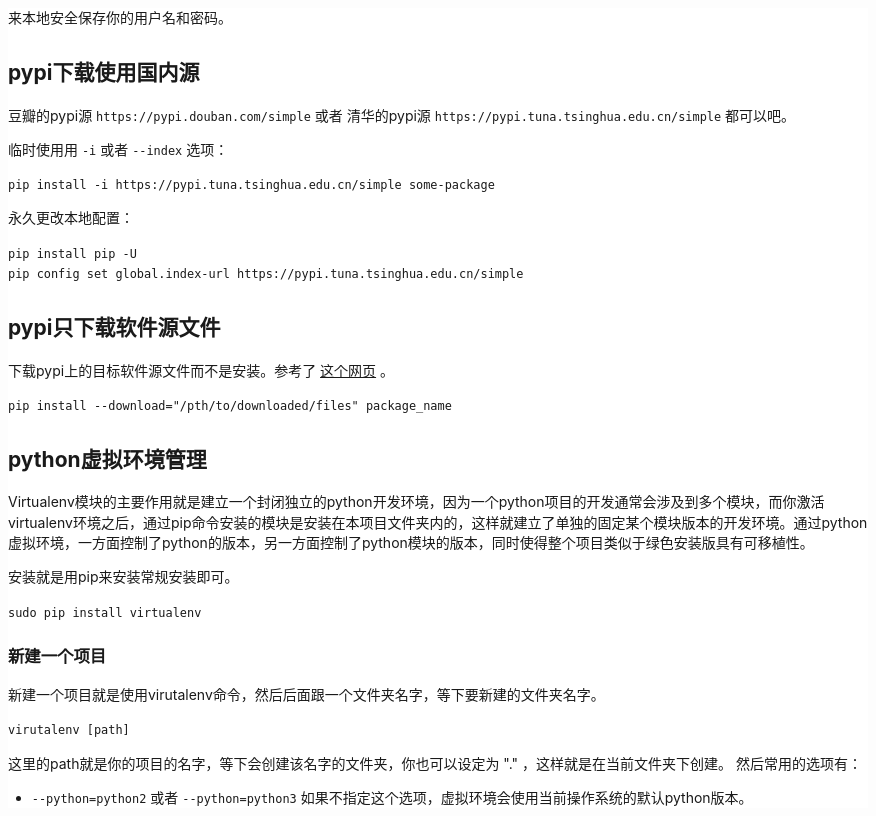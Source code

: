 来本地安全保存你的用户名和密码。

## pypi下载使用国内源

豆瓣的pypi源 `https://pypi.douban.com/simple`  或者 清华的pypi源 `https://pypi.tuna.tsinghua.edu.cn/simple` 都可以吧。

临时使用用 `-i` 或者 `--index` 选项： 

```text
pip install -i https://pypi.tuna.tsinghua.edu.cn/simple some-package
```

永久更改本地配置：

```text
pip install pip -U
pip config set global.index-url https://pypi.tuna.tsinghua.edu.cn/simple
```



## pypi只下载软件源文件

下载pypi上的目标软件源文件而不是安装。参考了 [这个网页](http://stackoverflow.com/questions/7300321/how-to-use-pythons-pip-to-download-and-keep-the-zipped-files-for-a-package) 。

```text
pip install --download="/pth/to/downloaded/files" package_name
```





## python虚拟环境管理

Virtualenv模块的主要作用就是建立一个封闭独立的python开发环境，因为一个python项目的开发通常会涉及到多个模块，而你激活virtualenv环境之后，通过pip命令安装的模块是安装在本项目文件夹内的，这样就建立了单独的固定某个模块版本的开发环境。通过python虚拟环境，一方面控制了python的版本，另一方面控制了python模块的版本，同时使得整个项目类似于绿色安装版具有可移植性。


安装就是用pip来安装常规安装即可。

```text
sudo pip install virtualenv
```


### 新建一个项目
新建一个项目就是使用virutalenv命令，然后后面跟一个文件夹名字，等下要新建的文件夹名字。

```text
virutalenv [path]
```

这里的path就是你的项目的名字，等下会创建该名字的文件夹，你也可以设定为 "." ，这样就是在当前文件夹下创建。 然后常用的选项有：


- `--python=python2` 或者 `--python=python3` 如果不指定这个选项，虚拟环境会使用当前操作系统的默认python版本。
